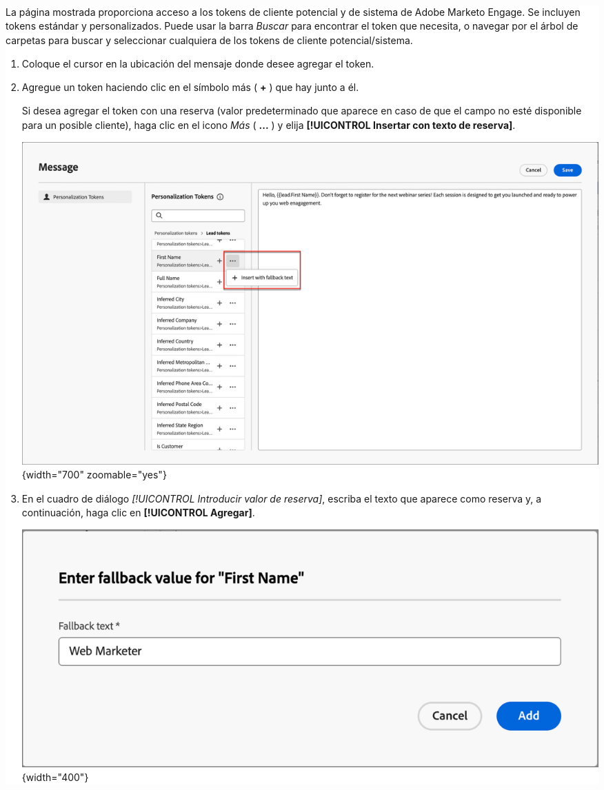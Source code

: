    La página mostrada proporciona acceso a los tokens de cliente potencial y de sistema de Adobe Marketo Engage. Se incluyen tokens estándar y personalizados. Puede usar la barra _Buscar_ para encontrar el token que necesita, o navegar por el árbol de carpetas para buscar y seleccionar cualquiera de los tokens de cliente potencial/sistema.

1. Coloque el cursor en la ubicación del mensaje donde desee agregar el token.

1. Agregue un token haciendo clic en el símbolo más ( **+** ) que hay junto a él.

   Si desea agregar el token con una reserva (valor predeterminado que aparece en caso de que el campo no esté disponible para un posible cliente), haga clic en el icono _Más_ ( **...** ) y elija **[!UICONTROL Insertar con texto de reserva]**.

   ![Haga clic en los puntos suspensivos para utilizar una reserva para el token](./assets/sms-message-personalize-ellipsis-fallback.png){width="700" zoomable="yes"}

1. En el cuadro de diálogo _[!UICONTROL Introducir valor de reserva]_, escriba el texto que aparece como reserva y, a continuación, haga clic en **[!UICONTROL Agregar]**.

   ![Escriba el texto de reserva para el token](./assets/sms-message-personalize-fallback-text.png){width="400"}
